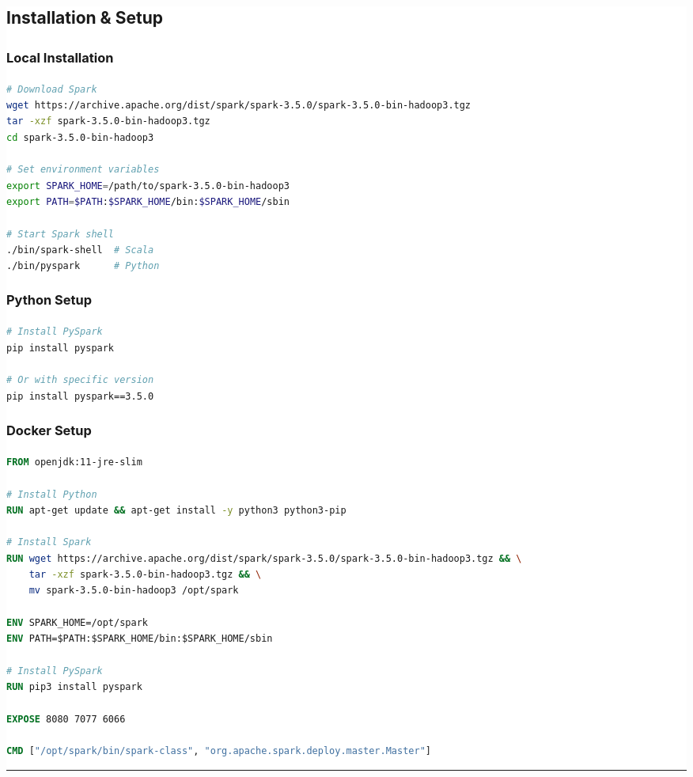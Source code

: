 
## Installation & Setup

### Local Installation
```bash
# Download Spark
wget https://archive.apache.org/dist/spark/spark-3.5.0/spark-3.5.0-bin-hadoop3.tgz
tar -xzf spark-3.5.0-bin-hadoop3.tgz
cd spark-3.5.0-bin-hadoop3

# Set environment variables
export SPARK_HOME=/path/to/spark-3.5.0-bin-hadoop3
export PATH=$PATH:$SPARK_HOME/bin:$SPARK_HOME/sbin

# Start Spark shell
./bin/spark-shell  # Scala
./bin/pyspark      # Python
```

### Python Setup
```bash
# Install PySpark
pip install pyspark

# Or with specific version
pip install pyspark==3.5.0
```

### Docker Setup
```dockerfile
FROM openjdk:11-jre-slim

# Install Python
RUN apt-get update && apt-get install -y python3 python3-pip

# Install Spark
RUN wget https://archive.apache.org/dist/spark/spark-3.5.0/spark-3.5.0-bin-hadoop3.tgz && \
    tar -xzf spark-3.5.0-bin-hadoop3.tgz && \
    mv spark-3.5.0-bin-hadoop3 /opt/spark

ENV SPARK_HOME=/opt/spark
ENV PATH=$PATH:$SPARK_HOME/bin:$SPARK_HOME/sbin

# Install PySpark
RUN pip3 install pyspark

EXPOSE 8080 7077 6066

CMD ["/opt/spark/bin/spark-class", "org.apache.spark.deploy.master.Master"]
```

---